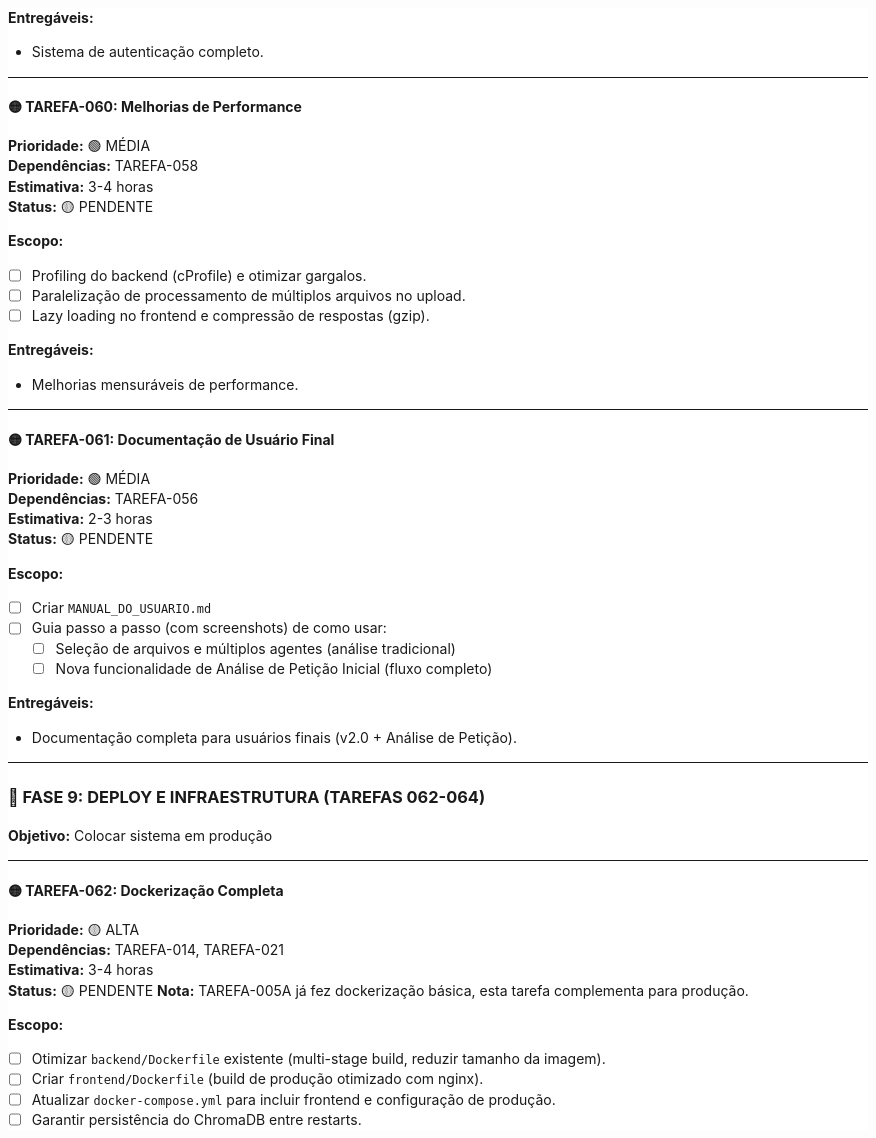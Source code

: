 **Entregáveis:**
- Sistema de autenticação completo.

---

#### 🟡 TAREFA-060: Melhorias de Performance
**Prioridade:** 🟢 MÉDIA  
**Dependências:** TAREFA-058  
**Estimativa:** 3-4 horas  
**Status:** 🟡 PENDENTE

**Escopo:**
- [ ] Profiling do backend (cProfile) e otimizar gargalos.
- [ ] Paralelização de processamento de múltiplos arquivos no upload.
- [ ] Lazy loading no frontend e compressão de respostas (gzip).

**Entregáveis:**
- Melhorias mensuráveis de performance.

---

#### 🟡 TAREFA-061: Documentação de Usuário Final
**Prioridade:** 🟢 MÉDIA  
**Dependências:** TAREFA-056  
**Estimativa:** 2-3 horas  
**Status:** 🟡 PENDENTE

**Escopo:**
- [ ] Criar `MANUAL_DO_USUARIO.md`
- [ ] Guia passo a passo (com screenshots) de como usar:
  - [ ] Seleção de arquivos e múltiplos agentes (análise tradicional)
  - [ ] Nova funcionalidade de Análise de Petição Inicial (fluxo completo)

**Entregáveis:**
- Documentação completa para usuários finais (v2.0 + Análise de Petição).

---

### 🔵 FASE 9: DEPLOY E INFRAESTRUTURA (TAREFAS 062-064)

**Objetivo:** Colocar sistema em produção

---

#### 🟡 TAREFA-062: Dockerização Completa
**Prioridade:** 🟡 ALTA  
**Dependências:** TAREFA-014, TAREFA-021  
**Estimativa:** 3-4 horas  
**Status:** 🟡 PENDENTE
**Nota:** TAREFA-005A já fez dockerização básica, esta tarefa complementa para produção.

**Escopo:**
- [ ] Otimizar `backend/Dockerfile` existente (multi-stage build, reduzir tamanho da imagem).
- [ ] Criar `frontend/Dockerfile` (build de produção otimizado com nginx).
- [ ] Atualizar `docker-compose.yml` para incluir frontend e configuração de produção.
- [ ] Garantir persistência do ChromaDB entre restarts.
